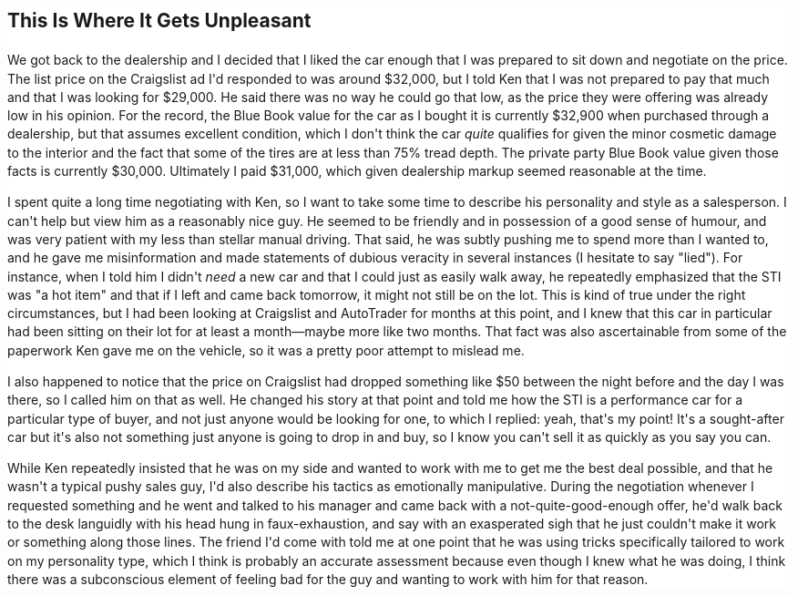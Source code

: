 ## This Is Where It Gets Unpleasant

We got back to the dealership and I decided that I liked the car enough that I
was prepared to sit down and negotiate on the price.  The list price on the
Craigslist ad I'd responded to was around $32,000, but I told Ken that I was not
prepared to pay that much and that I was looking for $29,000. He said there was
no way he could go that low, as the price they were offering was already low in
his opinion. For the record, the Blue Book value for the car as I bought it is
currently $32,900 when purchased through a dealership, but that assumes
excellent condition, which I don't think the car _quite_ qualifies for given the
minor cosmetic damage to the interior and the fact that some of the tires are at
less than 75% tread depth. The private party Blue Book value given those facts
is currently $30,000. Ultimately I paid $31,000, which given dealership markup
seemed reasonable at the time.

I spent quite a long time negotiating with Ken, so I want to take some time to
describe his personality and style as a salesperson. I can't help but view him
as a reasonably nice guy. He seemed to be friendly and in possession of a good
sense of humour, and was very patient with my less than stellar manual driving.
That said, he was subtly pushing me to spend more than I wanted to, and he gave
me misinformation and made statements of dubious veracity in several instances
(I hesitate to say "lied").  For instance, when I told him I didn't _need_ a new
car and that I could just as easily walk away, he repeatedly emphasized that the
STI was "a hot item" and that if I left and came back tomorrow, it might not
still be on the lot.  This is kind of true under the right circumstances, but I
had been looking at Craigslist and AutoTrader for months at this point, and I
knew that this car in particular had been sitting on their lot for at least a
month&mdash;maybe more like two months.  That fact was also ascertainable from
some of the paperwork Ken gave me on the vehicle, so it was a pretty poor
attempt to mislead me.

I also happened to notice that the price on Craigslist had dropped something
like $50 between the night before and the day I was there, so I called him on
that as well. He changed his story at that point and told me how the STI is a
performance car for a particular type of buyer, and not just anyone would be
looking for one, to which I replied: yeah, that's my point!  It's a sought-after
car but it's also not something just anyone is going to drop in and buy, so I
know you can't sell it as quickly as you say you can.

While Ken repeatedly insisted that he was on my side and wanted to work with me
to get me the best deal possible, and that he wasn't a typical pushy sales guy,
I'd also describe his tactics as emotionally manipulative.  During the
negotiation whenever I requested something and he went and talked to his manager
and came back with a not-quite-good-enough offer, he'd walk back to the desk
languidly with his head hung in faux-exhaustion, and say with an exasperated
sigh that he just couldn't make it work or something along those lines.  The
friend I'd come with told me at one point that he was using tricks specifically
tailored to work on my personality type, which I think is probably an accurate
assessment because even though I knew what he was doing, I think there was a
subconscious element of feeling bad for the guy and wanting to work with him for
that reason.
